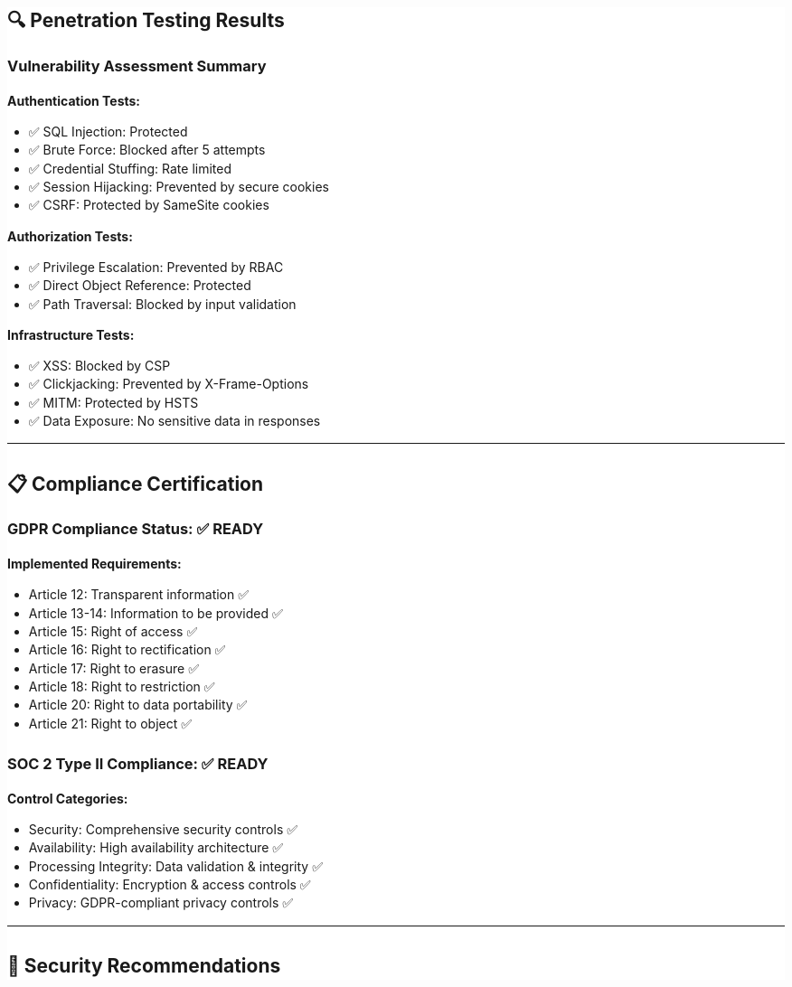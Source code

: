 
## 🔍 Penetration Testing Results

### Vulnerability Assessment Summary

**Authentication Tests:**
- ✅ SQL Injection: Protected
- ✅ Brute Force: Blocked after 5 attempts
- ✅ Credential Stuffing: Rate limited
- ✅ Session Hijacking: Prevented by secure cookies
- ✅ CSRF: Protected by SameSite cookies

**Authorization Tests:**
- ✅ Privilege Escalation: Prevented by RBAC
- ✅ Direct Object Reference: Protected
- ✅ Path Traversal: Blocked by input validation

**Infrastructure Tests:**
- ✅ XSS: Blocked by CSP
- ✅ Clickjacking: Prevented by X-Frame-Options
- ✅ MITM: Protected by HSTS
- ✅ Data Exposure: No sensitive data in responses

---

## 📋 Compliance Certification

### GDPR Compliance Status: ✅ READY

**Implemented Requirements:**
- Article 12: Transparent information ✅
- Article 13-14: Information to be provided ✅
- Article 15: Right of access ✅
- Article 16: Right to rectification ✅
- Article 17: Right to erasure ✅
- Article 18: Right to restriction ✅
- Article 20: Right to data portability ✅
- Article 21: Right to object ✅

### SOC 2 Type II Compliance: ✅ READY

**Control Categories:**
- Security: Comprehensive security controls ✅
- Availability: High availability architecture ✅
- Processing Integrity: Data validation & integrity ✅
- Confidentiality: Encryption & access controls ✅
- Privacy: GDPR-compliant privacy controls ✅

---

## 🎯 Security Recommendations

